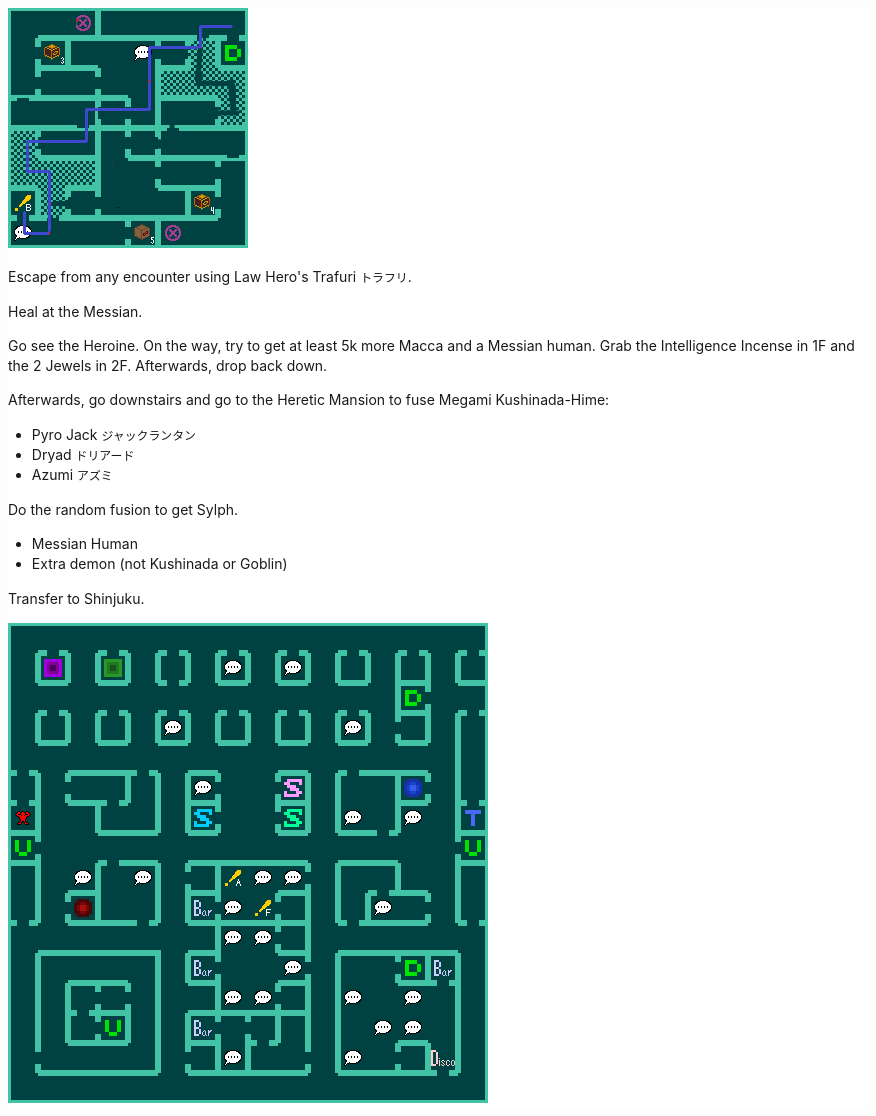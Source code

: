 ![Shibuya 2F](/images/smt1maps/3D/SHIBUYA-2F.png)

Escape from any encounter using Law Hero's Trafuri `トラフリ`.

Heal at the Messian.

Go see the Heroine. On the way, try to get at least 5k more Macca and a Messian human. Grab the Intelligence Incense in 1F and the 2 Jewels in 2F. Afterwards, drop back down.

Afterwards, go downstairs and go to the Heretic Mansion to fuse Megami Kushinada-Hime:

-   Pyro Jack `ジャックランタン`
-   Dryad `ドリアード`
-   Azumi `アズミ`

Do the random fusion to get Sylph.

-   Messian Human
-   Extra demon (not Kushinada or Goblin)

Transfer to Shinjuku.

![Shinjuku B1F](/images/smt1maps/3D/SHINJUKU2-B1F-2.png) 
